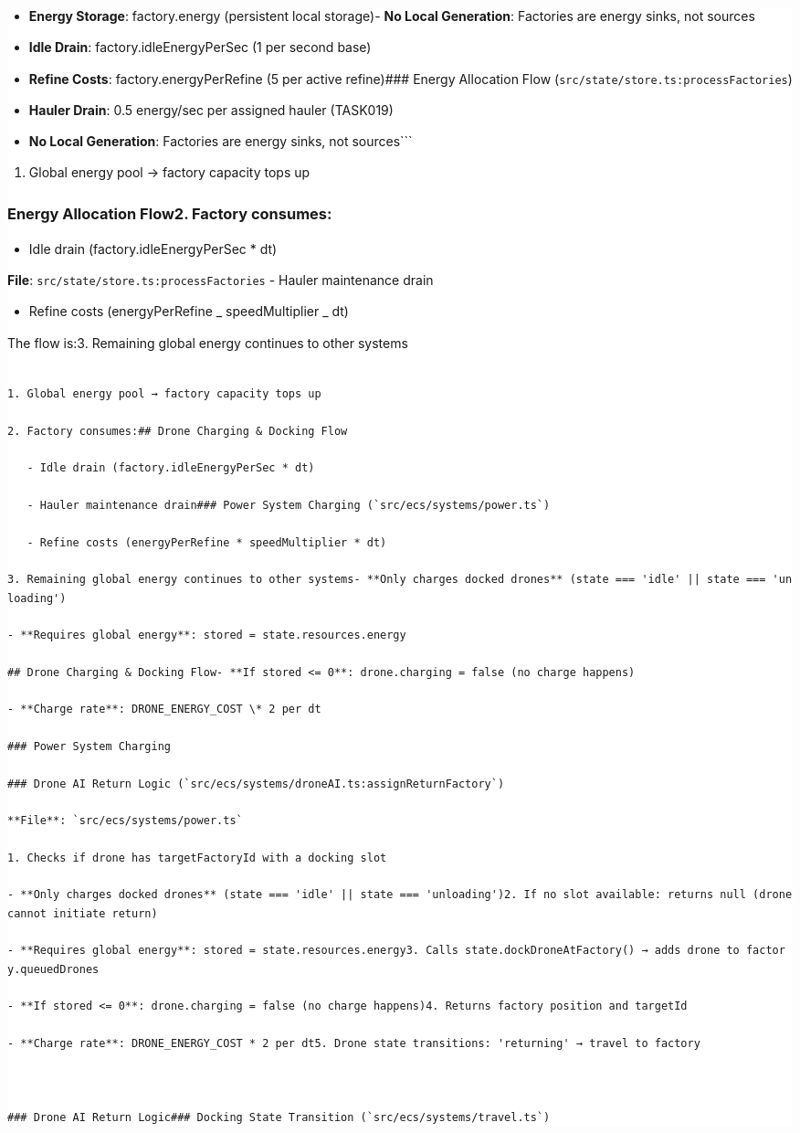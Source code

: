 - **Energy Storage**: factory.energy (persistent local storage)- **No Local Generation**: Factories are energy sinks, not sources

- **Idle Drain**: factory.idleEnergyPerSec (1 per second base)

- **Refine Costs**: factory.energyPerRefine (5 per active refine)### Energy Allocation Flow (`src/state/store.ts:processFactories`)

- **Hauler Drain**: 0.5 energy/sec per assigned hauler (TASK019)

- **No Local Generation**: Factories are energy sinks, not sources```

1. Global energy pool → factory capacity tops up

### Energy Allocation Flow2. Factory consumes:

- Idle drain (factory.idleEnergyPerSec \* dt)

**File**: `src/state/store.ts:processFactories` - Hauler maintenance drain

- Refine costs (energyPerRefine _ speedMultiplier _ dt)

The flow is:3. Remaining global energy continues to other systems

````

1. Global energy pool → factory capacity tops up

2. Factory consumes:## Drone Charging & Docking Flow

   - Idle drain (factory.idleEnergyPerSec * dt)

   - Hauler maintenance drain### Power System Charging (`src/ecs/systems/power.ts`)

   - Refine costs (energyPerRefine * speedMultiplier * dt)

3. Remaining global energy continues to other systems- **Only charges docked drones** (state === 'idle' || state === 'unloading')

- **Requires global energy**: stored = state.resources.energy

## Drone Charging & Docking Flow- **If stored <= 0**: drone.charging = false (no charge happens)

- **Charge rate**: DRONE_ENERGY_COST \* 2 per dt

### Power System Charging

### Drone AI Return Logic (`src/ecs/systems/droneAI.ts:assignReturnFactory`)

**File**: `src/ecs/systems/power.ts`

1. Checks if drone has targetFactoryId with a docking slot

- **Only charges docked drones** (state === 'idle' || state === 'unloading')2. If no slot available: returns null (drone cannot initiate return)

- **Requires global energy**: stored = state.resources.energy3. Calls state.dockDroneAtFactory() → adds drone to factory.queuedDrones

- **If stored <= 0**: drone.charging = false (no charge happens)4. Returns factory position and targetId

- **Charge rate**: DRONE_ENERGY_COST * 2 per dt5. Drone state transitions: 'returning' → travel to factory



### Drone AI Return Logic### Docking State Transition (`src/ecs/systems/travel.ts`)
````